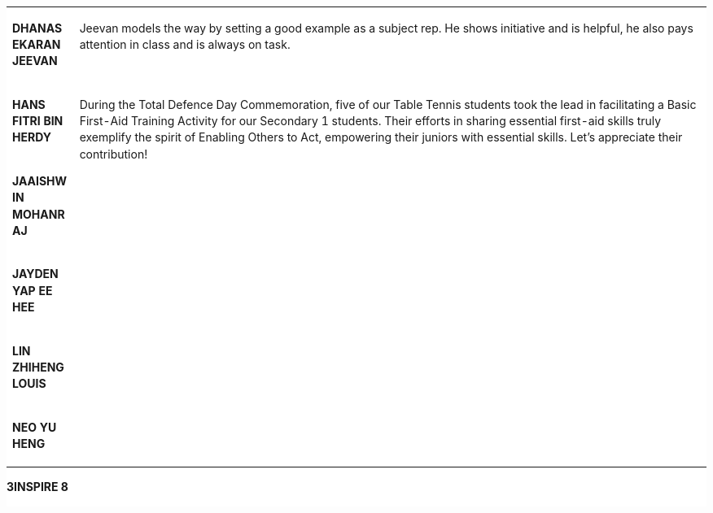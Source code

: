 <table style="minWidth: 50px">
<colgroup>
<col>
<col>
</colgroup>
<tbody>
<tr>
<td rowspan="1" colspan="1">
<p><strong>DHANASEKARAN JEEVAN</strong>
</p>
</td>
<td rowspan="1" colspan="1">
<p>Jeevan models the way by setting a good example as a subject rep. He shows
initiative and is helpful, he also pays attention in class and is always
on task.</p>
</td>
</tr>
<tr>
<td rowspan="1" colspan="1">
<p><strong>HANS FITRI BIN HERDY</strong>
</p>
</td>
<td rowspan="5" colspan="1">
<p>During the Total Defence Day Commemoration, five of our Table Tennis students
took the lead in facilitating a Basic First-Aid Training Activity for our
Secondary 1 students. Their efforts in sharing essential first-aid skills
truly exemplify the spirit of Enabling Others to Act, empowering their
juniors with essential skills. Let’s appreciate their contribution!</p>
</td>
</tr>
<tr>
<td rowspan="1" colspan="1">
<p><strong>JAAISHWIN MOHANRAJ</strong>
</p>
</td>
</tr>
<tr>
<td rowspan="1" colspan="1">
<p><strong>JAYDEN YAP EE HEE</strong>
</p>
</td>
</tr>
<tr>
<td rowspan="1" colspan="1">
<p><strong>LIN ZHIHENG LOUIS</strong>
</p>
</td>
</tr>
<tr>
<td rowspan="1" colspan="1">
<p><strong>NEO YU HENG</strong>
</p>
</td>
</tr>
</tbody>
</table>
<p></p>
<p><strong>3INSPIRE 8</strong>
</p>
<table style="minWidth: 50px">
<colgroup>
<col>
<col>
</colgroup>